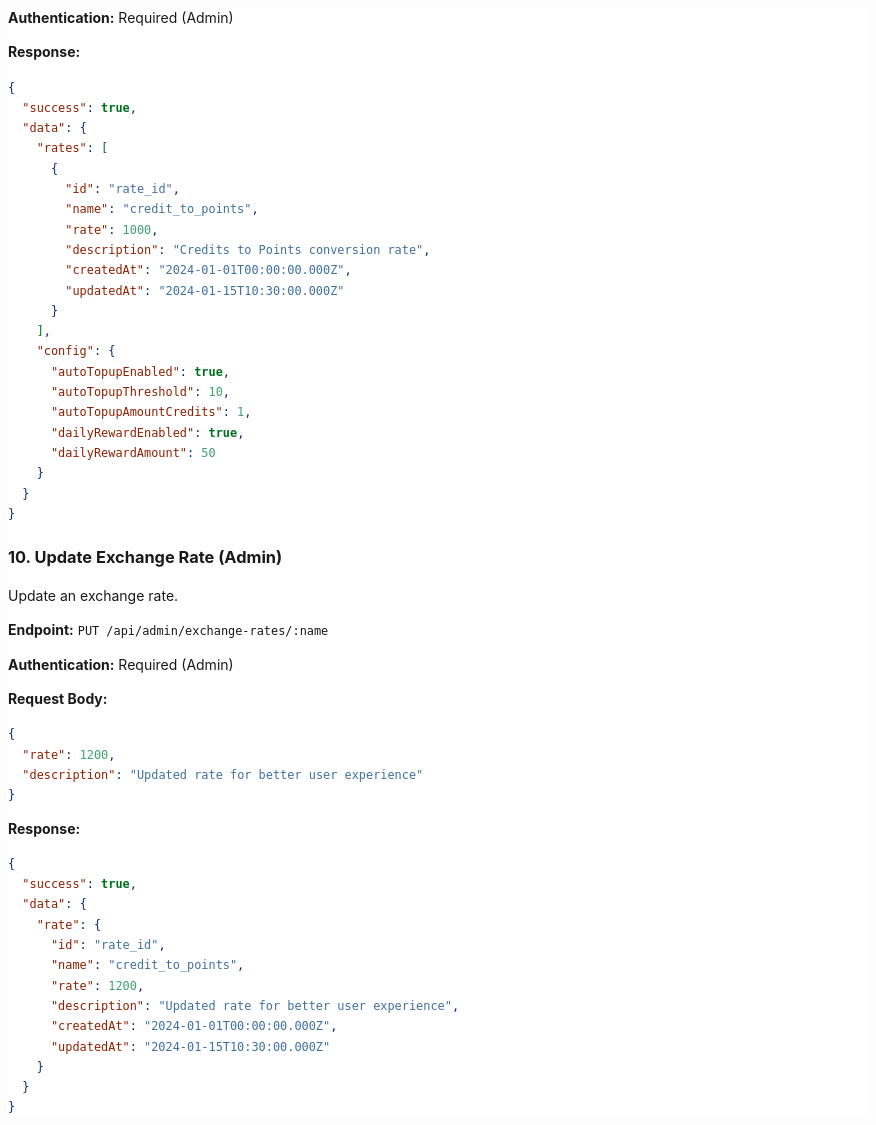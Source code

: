 **Authentication:** Required (Admin)

**Response:**
```json
{
  "success": true,
  "data": {
    "rates": [
      {
        "id": "rate_id",
        "name": "credit_to_points",
        "rate": 1000,
        "description": "Credits to Points conversion rate",
        "createdAt": "2024-01-01T00:00:00.000Z",
        "updatedAt": "2024-01-15T10:30:00.000Z"
      }
    ],
    "config": {
      "autoTopupEnabled": true,
      "autoTopupThreshold": 10,
      "autoTopupAmountCredits": 1,
      "dailyRewardEnabled": true,
      "dailyRewardAmount": 50
    }
  }
}
```

### 10. Update Exchange Rate (Admin)

Update an exchange rate.

**Endpoint:** `PUT /api/admin/exchange-rates/:name`

**Authentication:** Required (Admin)

**Request Body:**
```json
{
  "rate": 1200,
  "description": "Updated rate for better user experience"
}
```

**Response:**
```json
{
  "success": true,
  "data": {
    "rate": {
      "id": "rate_id",
      "name": "credit_to_points",
      "rate": 1200,
      "description": "Updated rate for better user experience",
      "createdAt": "2024-01-01T00:00:00.000Z",
      "updatedAt": "2024-01-15T10:30:00.000Z"
    }
  }
}
```
